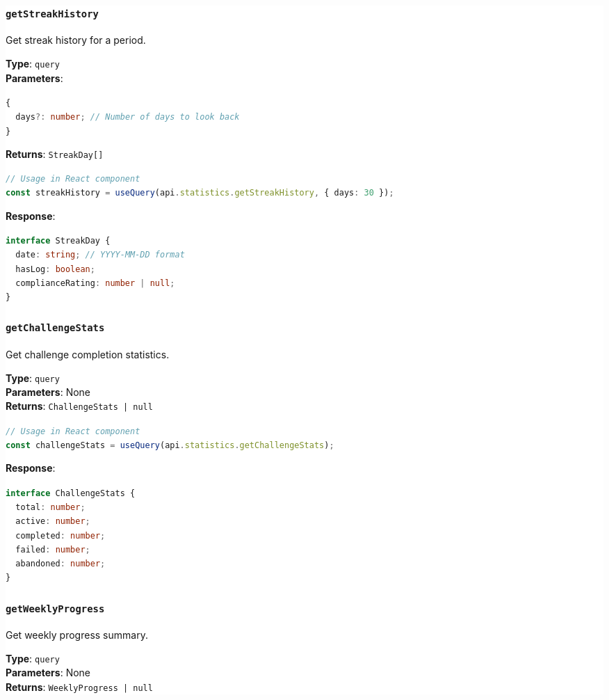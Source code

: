 ### `getStreakHistory`
Get streak history for a period.

**Type**: `query`  
**Parameters**:
```typescript
{
  days?: number; // Number of days to look back
}
```
**Returns**: `StreakDay[]`

```typescript
// Usage in React component
const streakHistory = useQuery(api.statistics.getStreakHistory, { days: 30 });
```

**Response**:
```typescript
interface StreakDay {
  date: string; // YYYY-MM-DD format
  hasLog: boolean;
  complianceRating: number | null;
}
```

### `getChallengeStats`
Get challenge completion statistics.

**Type**: `query`  
**Parameters**: None  
**Returns**: `ChallengeStats | null`

```typescript
// Usage in React component
const challengeStats = useQuery(api.statistics.getChallengeStats);
```

**Response**:
```typescript
interface ChallengeStats {
  total: number;
  active: number;
  completed: number;
  failed: number;
  abandoned: number;
}
```

### `getWeeklyProgress`
Get weekly progress summary.

**Type**: `query`  
**Parameters**: None  
**Returns**: `WeeklyProgress | null`
